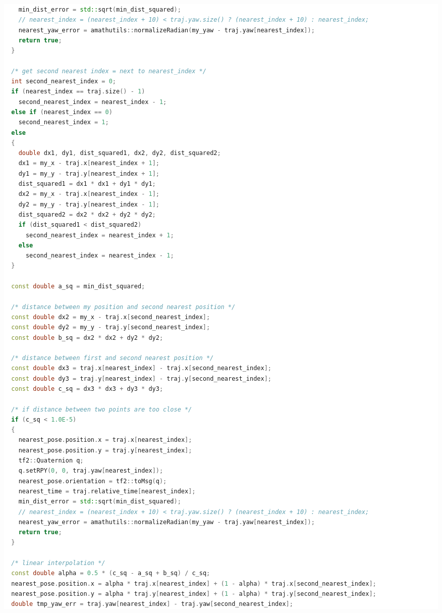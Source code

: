 ```c++
    min_dist_error = std::sqrt(min_dist_squared);
    // nearest_index = (nearest_index + 10) < traj.yaw.size() ? (nearest_index + 10) : nearest_index;
    nearest_yaw_error = amathutils::normalizeRadian(my_yaw - traj.yaw[nearest_index]);
    return true;
  }

  /* get second nearest index = next to nearest_index */
  int second_nearest_index = 0;
  if (nearest_index == traj.size() - 1)
    second_nearest_index = nearest_index - 1;
  else if (nearest_index == 0)
    second_nearest_index = 1;
  else
  {
    double dx1, dy1, dist_squared1, dx2, dy2, dist_squared2;
    dx1 = my_x - traj.x[nearest_index + 1];
    dy1 = my_y - traj.y[nearest_index + 1];
    dist_squared1 = dx1 * dx1 + dy1 * dy1;
    dx2 = my_x - traj.x[nearest_index - 1];
    dy2 = my_y - traj.y[nearest_index - 1];
    dist_squared2 = dx2 * dx2 + dy2 * dy2;
    if (dist_squared1 < dist_squared2)
      second_nearest_index = nearest_index + 1;
    else
      second_nearest_index = nearest_index - 1;
  }

  const double a_sq = min_dist_squared;

  /* distance between my position and second nearest position */
  const double dx2 = my_x - traj.x[second_nearest_index];
  const double dy2 = my_y - traj.y[second_nearest_index];
  const double b_sq = dx2 * dx2 + dy2 * dy2;

  /* distance between first and second nearest position */
  const double dx3 = traj.x[nearest_index] - traj.x[second_nearest_index];
  const double dy3 = traj.y[nearest_index] - traj.y[second_nearest_index];
  const double c_sq = dx3 * dx3 + dy3 * dy3;

  /* if distance between two points are too close */
  if (c_sq < 1.0E-5)
  {
    nearest_pose.position.x = traj.x[nearest_index];
    nearest_pose.position.y = traj.y[nearest_index];
    tf2::Quaternion q;
    q.setRPY(0, 0, traj.yaw[nearest_index]);
    nearest_pose.orientation = tf2::toMsg(q);
    nearest_time = traj.relative_time[nearest_index];
    min_dist_error = std::sqrt(min_dist_squared);
    // nearest_index = (nearest_index + 10) < traj.yaw.size() ? (nearest_index + 10) : nearest_index;
    nearest_yaw_error = amathutils::normalizeRadian(my_yaw - traj.yaw[nearest_index]);
    return true;
  }

  /* linear interpolation */
  const double alpha = 0.5 * (c_sq - a_sq + b_sq) / c_sq;
  nearest_pose.position.x = alpha * traj.x[nearest_index] + (1 - alpha) * traj.x[second_nearest_index];
  nearest_pose.position.y = alpha * traj.y[nearest_index] + (1 - alpha) * traj.y[second_nearest_index];
  double tmp_yaw_err = traj.yaw[nearest_index] - traj.yaw[second_nearest_index];
```